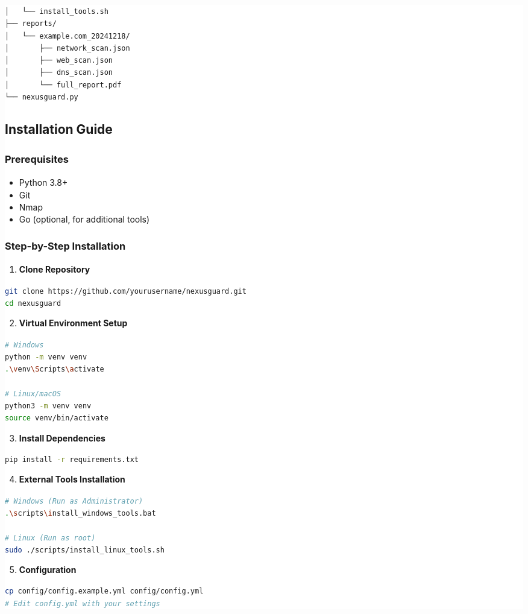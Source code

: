 ```
│   └── install_tools.sh
├── reports/
│   └── example.com_20241218/
│       ├── network_scan.json
│       ├── web_scan.json
│       ├── dns_scan.json
│       └── full_report.pdf
└── nexusguard.py
```

## Installation Guide

### Prerequisites
- Python 3.8+
- Git
- Nmap
- Go (optional, for additional tools)

### Step-by-Step Installation

1. **Clone Repository**
```bash
git clone https://github.com/yourusername/nexusguard.git
cd nexusguard
```

2. **Virtual Environment Setup**
```bash
# Windows
python -m venv venv
.\venv\Scripts\activate

# Linux/macOS
python3 -m venv venv
source venv/bin/activate
```

3. **Install Dependencies**
```bash
pip install -r requirements.txt
```

4. **External Tools Installation**
```bash
# Windows (Run as Administrator)
.\scripts\install_windows_tools.bat

# Linux (Run as root)
sudo ./scripts/install_linux_tools.sh
```

5. **Configuration**
```bash
cp config/config.example.yml config/config.yml
# Edit config.yml with your settings
```
